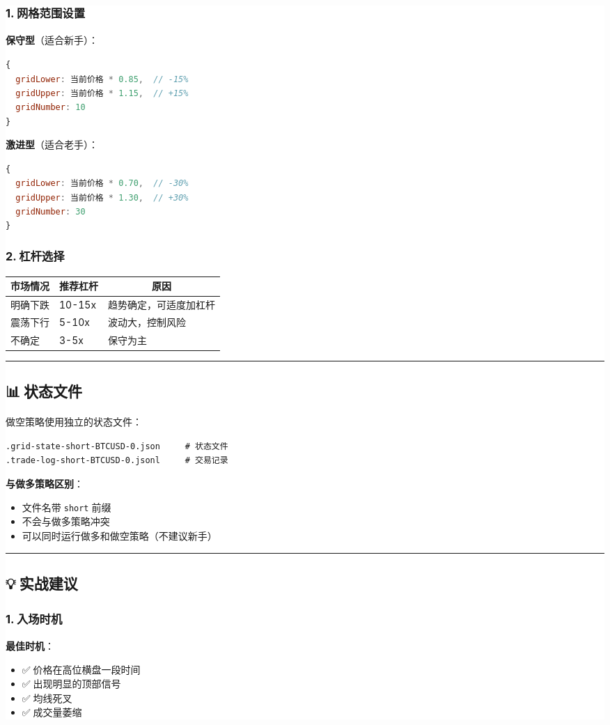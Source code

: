 ### 1. 网格范围设置

**保守型**（适合新手）：
```javascript
{
  gridLower: 当前价格 * 0.85,  // -15%
  gridUpper: 当前价格 * 1.15,  // +15%
  gridNumber: 10
}
```

**激进型**（适合老手）：
```javascript
{
  gridLower: 当前价格 * 0.70,  // -30%
  gridUpper: 当前价格 * 1.30,  // +30%
  gridNumber: 30
}
```

### 2. 杠杆选择

| 市场情况 | 推荐杠杆 | 原因 |
|---------|---------|------|
| 明确下跌 | 10-15x | 趋势确定，可适度加杠杆 |
| 震荡下行 | 5-10x | 波动大，控制风险 |
| 不确定 | 3-5x | 保守为主 |

---

## 📊 状态文件

做空策略使用独立的状态文件：

```
.grid-state-short-BTCUSD-0.json     # 状态文件
.trade-log-short-BTCUSD-0.jsonl     # 交易记录
```

**与做多策略区别**：
- 文件名带 `short` 前缀
- 不会与做多策略冲突
- 可以同时运行做多和做空策略（不建议新手）

---

## 💡 实战建议

### 1. 入场时机

**最佳时机**：
- ✅ 价格在高位横盘一段时间
- ✅ 出现明显的顶部信号
- ✅ 均线死叉
- ✅ 成交量萎缩

